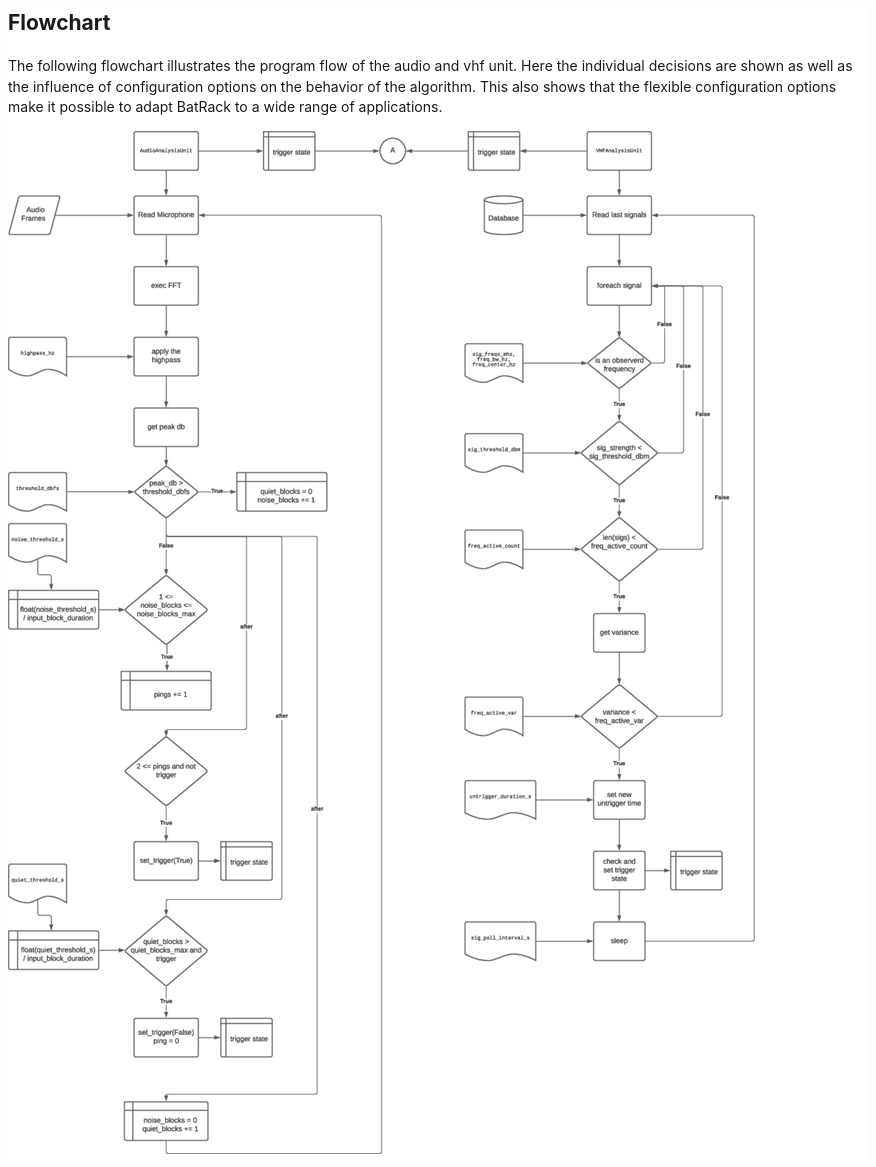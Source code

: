 ## Flowchart

The following flowchart illustrates the program flow of the audio and vhf unit.
Here the individual decisions are shown as well as the influence of configuration options on the behavior of the algorithm.
This also shows that the flexible configuration options make it possible to adapt BatRack to a wide range of applications.

![Flowchart of audio and video unit](img/flowchart.png)
